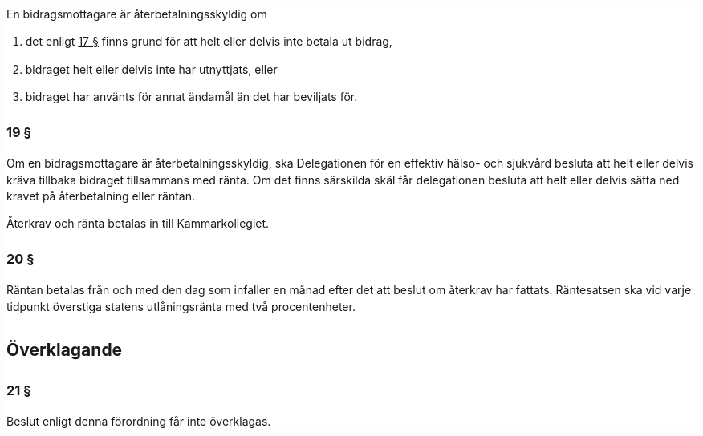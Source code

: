 En bidragsmottagare är återbetalningsskyldig om

1. det enligt [17 §](#17) finns grund för att helt eller delvis inte betala ut bidrag,

2. bidraget helt eller delvis inte har utnyttjats, eller

3. bidraget har använts för annat ändamål än det har beviljats för.

### 19 §

Om en bidragsmottagare är återbetalningsskyldig, ska Delegationen för en effektiv hälso- och sjukvård besluta att helt eller delvis kräva tillbaka bidraget tillsammans med ränta. Om det finns särskilda skäl får delegationen besluta att helt eller delvis sätta ned kravet på återbetalning eller räntan.

Återkrav och ränta betalas in till Kammarkollegiet.

### 20 §

Räntan betalas från och med den dag som infaller en månad efter det att beslut om återkrav har fattats. Räntesatsen ska vid varje tidpunkt överstiga statens utlåningsränta med två procentenheter.

## Överklagande

### 21 §

Beslut enligt denna förordning får inte överklagas.
